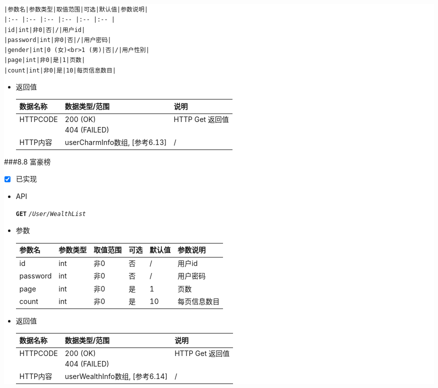     |参数名|参数类型|取值范围|可选|默认值|参数说明|
    |:-- |:-- |:-- |:-- |:-- |:-- |
    |id|int|非0|否|/|用户id|
    |password|int|非0|否|/|用户密码|
    |gender|int|0 (女)<br>1 (男)|否|/|用户性别|
    |page|int|非0|是|1|页数|
    |count|int|非0|是|10|每页信息数目|

- 返回值

    |数据名称|数据类型/范围|说明|
    |:-- |:-- |:-- |
    |HTTPCODE|200 (OK)<br>404 (FAILED)|HTTP Get 返回值|
    |HTTP内容|userCharmInfo数组, [参考6.13]|/|

###8.8 富豪榜
- [x] 已实现

- API

	**`GET`** *`/User/WealthList`*

- 参数

    |参数名|参数类型|取值范围|可选|默认值|参数说明|
    |:-- |:-- |:-- |:-- |:-- |:-- |
    |id|int|非0|否|/|用户id|
    |password|int|非0|否|/|用户密码|
    |page|int|非0|是|1|页数|
    |count|int|非0|是|10|每页信息数目|

- 返回值

    |数据名称|数据类型/范围|说明|
    |:-- |:-- |:-- |
    |HTTPCODE|200 (OK)<br>404 (FAILED)|HTTP Get 返回值|
    |HTTP内容|userWealthInfo数组, [参考6.14]|/|
